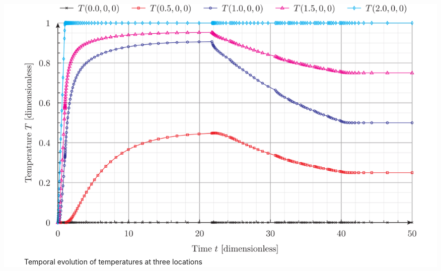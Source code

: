 <figure>
<img src="two-cubes-thermal.svg" style="width:100.0%"
alt="Temporal evolution of temperatures at three locations" />
<figcaption aria-hidden="true">Temporal evolution of temperatures at
three locations</figcaption>
</figure>
